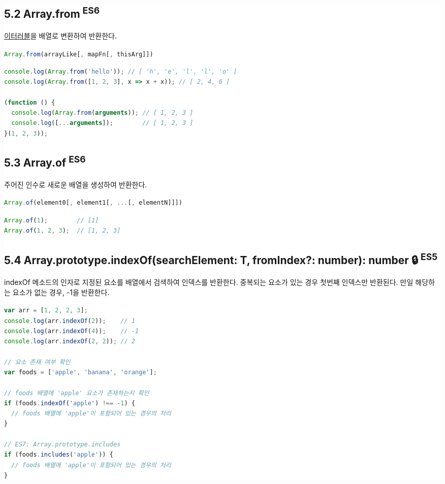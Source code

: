 ## 5.2 Array.from <sup>ES6</sup>

[이터러블](./es6-iteration-for-of#11-이터러블)을 배열로 변환하여 반환한다.

```javascript
Array.from(arrayLike[, mapFn[, thisArg]])
```

```javascript
console.log(Array.from('hello')); // [ 'h', 'e', 'l', 'l', 'o' ]
console.log(Array.from([1, 2, 3], x => x + x)); // [ 2, 4, 6 ]

(function () {
  console.log(Array.from(arguments)); // [ 1, 2, 3 ]
  console.log([...arguments]);        // [ 1, 2, 3 ]
}(1, 2, 3));
```


## 5.3 Array.of <sup>ES6</sup>

주어진 인수로 새로운 배열을 생성하여 반환한다.

```javascript
Array.of(element0[, element1[, ...[, elementN]]])
```

```javascript
Array.of(1);        // [1]
Array.of(1, 2, 3);  // [1, 2, 3]
```

## 5.4 Array.prototype.indexOf(searchElement: T, fromIndex?: number): number 🔒 <sup>ES5</sup>

indexOf 메소드의 인자로 지정된 요소를 배열에서 검색하여 인덱스를 반환한다. 중복되는 요소가 있는 경우 첫번째 인덱스만 반환된다. 만일 해당하는 요소가 없는 경우, -1을 반환한다.

```javascript
var arr = [1, 2, 2, 3];
console.log(arr.indexOf(2));    // 1
console.log(arr.indexOf(4));    // -1
console.log(arr.indexOf(2, 2)); // 2

// 요소 존재 여부 확인
var foods = ['apple', 'banana', 'orange'];

// foods 배열에 'apple' 요소가 존재하는지 확인
if (foods.indexOf('apple') !== -1) {
  // foods 배열에 'apple'이 포함되어 있는 경우의 처리
}

// ES7: Array.prototype.includes
if (foods.includes('apple')) {
  // foods 배열에 'apple'이 포함되어 있는 경우의 처리
}
```
